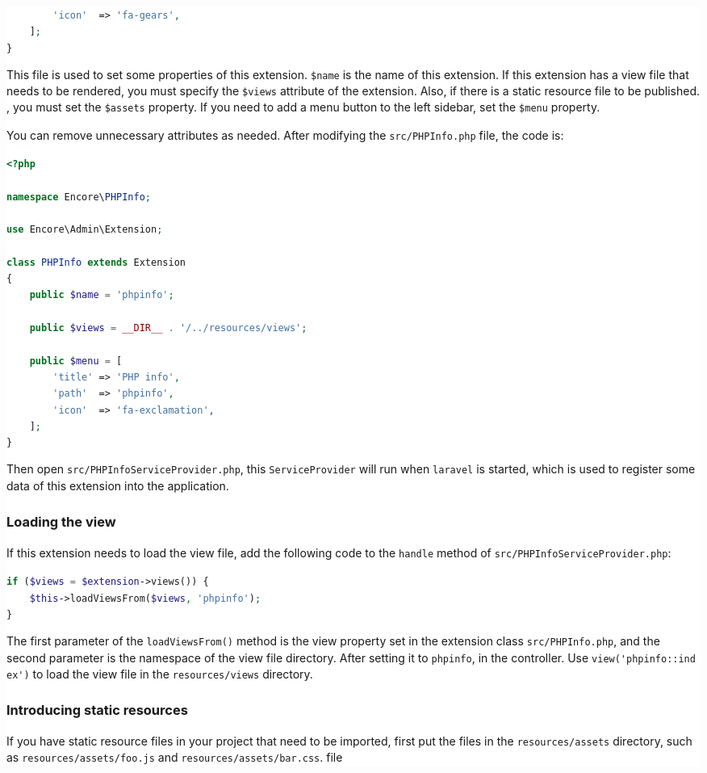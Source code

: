 ```php
        'icon'  => 'fa-gears',
    ];
}
```
This file is used to set some properties of this extension. `$name` is the name of this extension. If this extension has a view file that needs to be rendered, you must specify the `$views` attribute of the extension. Also, if there is a static resource file to be published. , you must set the `$assets` property. If you need to add a menu button to the left sidebar, set the `$menu` property.

You can remove unnecessary attributes as needed. After modifying the `src/PHPInfo.php` file, the code is:
```php
<?php

namespace Encore\PHPInfo;

use Encore\Admin\Extension;

class PHPInfo extends Extension
{
    public $name = 'phpinfo';

    public $views = __DIR__ . '/../resources/views';

    public $menu = [
        'title' => 'PHP info',
        'path'  => 'phpinfo',
        'icon'  => 'fa-exclamation',
    ];
}
```

Then open `src/PHPInfoServiceProvider.php`, this `ServiceProvider` will run when `laravel` is started, which is used to register some data of this extension into the application.

### Loading the view

If this extension needs to load the view file, add the following code to the `handle` method of `src/PHPInfoServiceProvider.php`:
```php
if ($views = $extension->views()) {
    $this->loadViewsFrom($views, 'phpinfo');
}
```
The first parameter of the `loadViewsFrom()` method is the view property set in the extension class `src/PHPInfo.php`, and the second parameter is the namespace of the view file directory. After setting it to `phpinfo`, in the controller. Use `view('phpinfo::index')` to load the view file in the `resources/views` directory.

### Introducing static resources

If you have static resource files in your project that need to be imported, first put the files in the `resources/assets` directory, such as `resources/assets/foo.js` and `resources/assets/bar.css`. file
